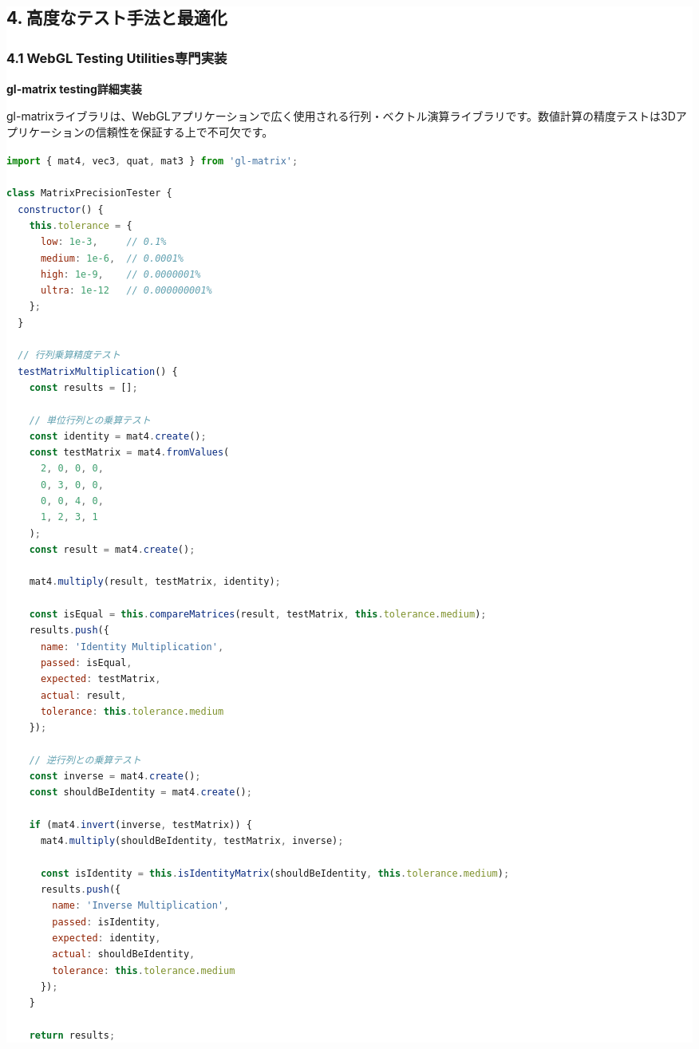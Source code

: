 ## 4. 高度なテスト手法と最適化

### 4.1 WebGL Testing Utilities専門実装

**gl-matrix testing詳細実装**

gl-matrixライブラリは、WebGLアプリケーションで広く使用される行列・ベクトル演算ライブラリです。数値計算の精度テストは3Dアプリケーションの信頼性を保証する上で不可欠です。

```javascript
import { mat4, vec3, quat, mat3 } from 'gl-matrix';

class MatrixPrecisionTester {
  constructor() {
    this.tolerance = {
      low: 1e-3,     // 0.1%
      medium: 1e-6,  // 0.0001%
      high: 1e-9,    // 0.0000001%
      ultra: 1e-12   // 0.000000001%
    };
  }

  // 行列乗算精度テスト
  testMatrixMultiplication() {
    const results = [];

    // 単位行列との乗算テスト
    const identity = mat4.create();
    const testMatrix = mat4.fromValues(
      2, 0, 0, 0,
      0, 3, 0, 0,
      0, 0, 4, 0,
      1, 2, 3, 1
    );
    const result = mat4.create();
    
    mat4.multiply(result, testMatrix, identity);
    
    const isEqual = this.compareMatrices(result, testMatrix, this.tolerance.medium);
    results.push({
      name: 'Identity Multiplication',
      passed: isEqual,
      expected: testMatrix,
      actual: result,
      tolerance: this.tolerance.medium
    });

    // 逆行列との乗算テスト
    const inverse = mat4.create();
    const shouldBeIdentity = mat4.create();
    
    if (mat4.invert(inverse, testMatrix)) {
      mat4.multiply(shouldBeIdentity, testMatrix, inverse);
      
      const isIdentity = this.isIdentityMatrix(shouldBeIdentity, this.tolerance.medium);
      results.push({
        name: 'Inverse Multiplication',
        passed: isIdentity,
        expected: identity,
        actual: shouldBeIdentity,
        tolerance: this.tolerance.medium
      });
    }

    return results;
```